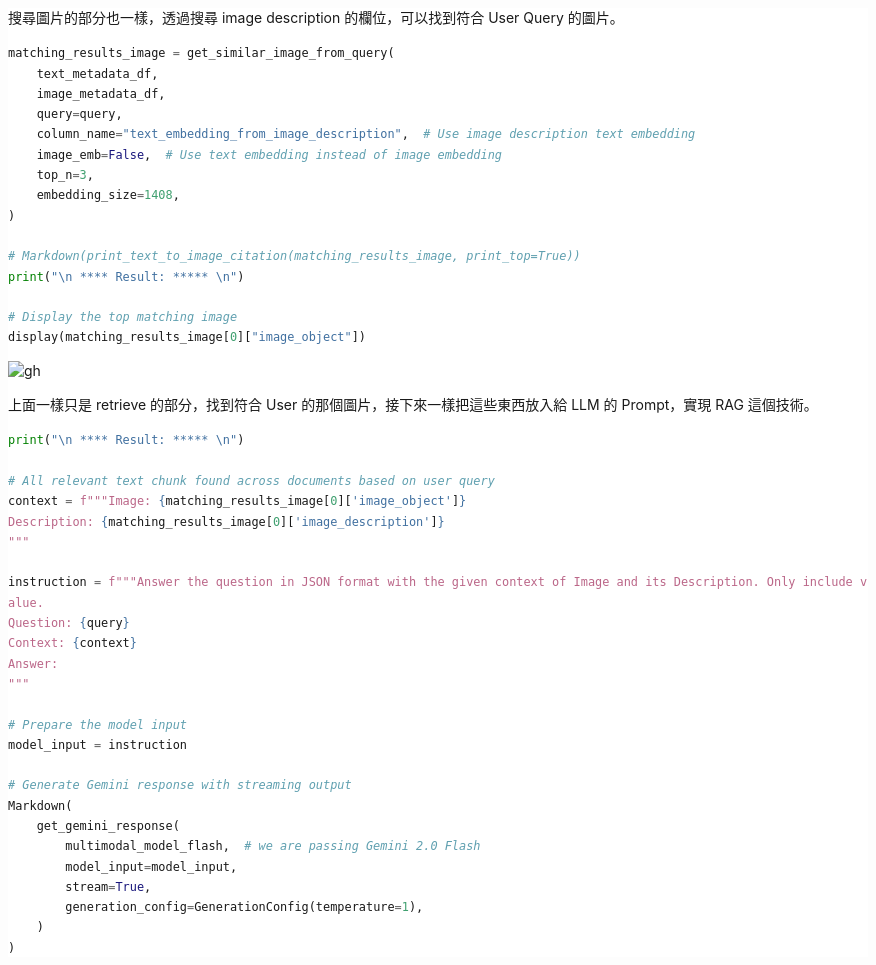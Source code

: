 搜尋圖片的部分也一樣，透過搜尋 image description 的欄位，可以找到符合 User Query 的圖片。

```Python
matching_results_image = get_similar_image_from_query(
    text_metadata_df,
    image_metadata_df,
    query=query,
    column_name="text_embedding_from_image_description",  # Use image description text embedding
    image_emb=False,  # Use text embedding instead of image embedding
    top_n=3,
    embedding_size=1408,
)

# Markdown(print_text_to_image_citation(matching_results_image, print_top=True))
print("\n **** Result: ***** \n")

# Display the top matching image
display(matching_results_image[0]["image_object"])
```

![gh](https://raw.githubusercontent.com/SeanChenR/img_gif/main/myimage/1743683088000rd81b6.png)

上面一樣只是 retrieve 的部分，找到符合 User 的那個圖片，接下來一樣把這些東西放入給 LLM 的 Prompt，實現 RAG 這個技術。

```Python
print("\n **** Result: ***** \n")

# All relevant text chunk found across documents based on user query
context = f"""Image: {matching_results_image[0]['image_object']}
Description: {matching_results_image[0]['image_description']}
"""

instruction = f"""Answer the question in JSON format with the given context of Image and its Description. Only include value.
Question: {query}
Context: {context}
Answer:
"""

# Prepare the model input
model_input = instruction

# Generate Gemini response with streaming output
Markdown(
    get_gemini_response(
        multimodal_model_flash,  # we are passing Gemini 2.0 Flash
        model_input=model_input,
        stream=True,
        generation_config=GenerationConfig(temperature=1),
    )
)
```
